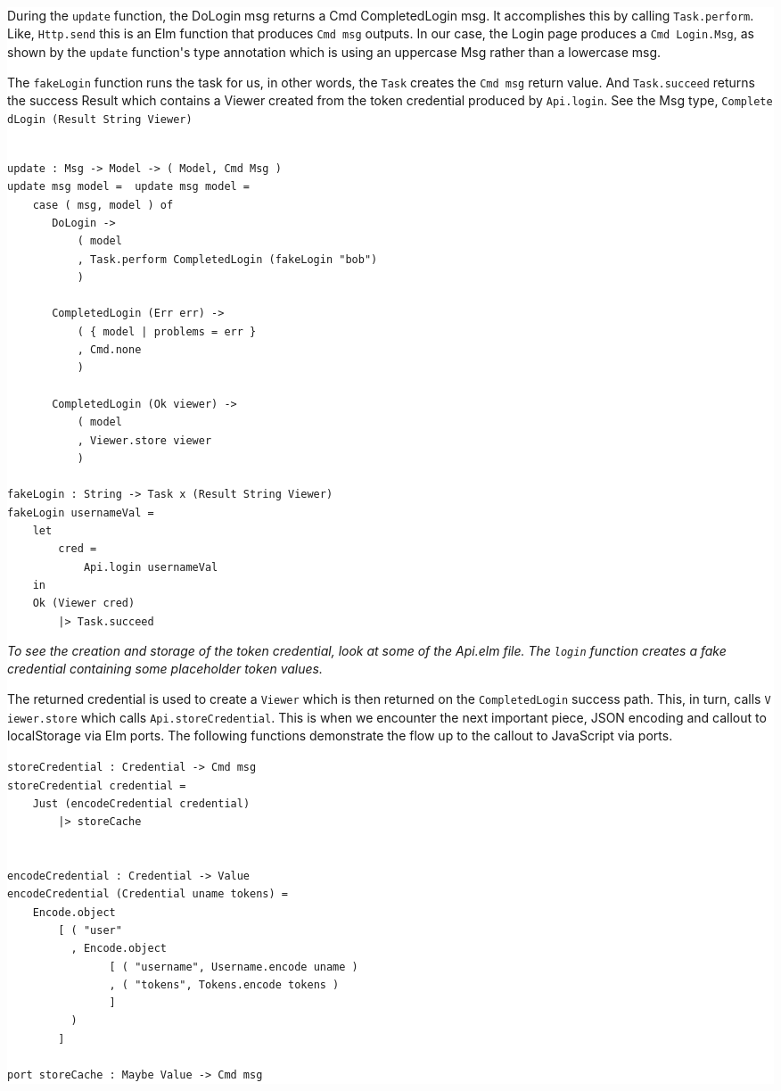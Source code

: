 During the `update` function, the DoLogin msg returns a Cmd CompletedLogin msg. It accomplishes this by calling `Task.perform`. Like, `Http.send` this is an Elm function that produces `Cmd msg` outputs. In our case, the Login page produces a `Cmd Login.Msg`, as shown by the `update` function's type annotation which is using an uppercase Msg rather than a lowercase msg.

The `fakeLogin` function runs the task for us, in other words, the `Task` creates the `Cmd msg` return value. And `Task.succeed` returns the success Result which contains a Viewer created from the token credential produced by `Api.login`. See the Msg type, `CompletedLogin (Result String Viewer)` 

```

update : Msg -> Model -> ( Model, Cmd Msg )
update msg model =	update msg model =
    case ( msg, model ) of
	   DoLogin ->
	       ( model
		   , Task.perform CompletedLogin (fakeLogin "bob")
		   )

	   CompletedLogin (Err err) ->
		   ( { model | problems = err }
		   , Cmd.none
		   )

	   CompletedLogin (Ok viewer) ->
		   ( model
		   , Viewer.store viewer
		   )

fakeLogin : String -> Task x (Result String Viewer)
fakeLogin usernameVal =
    let
        cred =
            Api.login usernameVal
    in
    Ok (Viewer cred)
        |> Task.succeed
```

_To see the creation and storage of the token credential, look at some of the Api.elm file. The `login` function creates a fake credential containing some placeholder token values._

The returned credential is used to create a `Viewer` which is then returned on the `CompletedLogin` success path. This, in turn, calls `Viewer.store` which calls `Api.storeCredential`. This is when we encounter the next important piece, JSON encoding and callout to localStorage via Elm ports. The following functions demonstrate the flow up to the callout to JavaScript via ports.

```
storeCredential : Credential -> Cmd msg
storeCredential credential =
    Just (encodeCredential credential)
        |> storeCache
		

encodeCredential : Credential -> Value
encodeCredential (Credential uname tokens) =
    Encode.object
        [ ( "user"
          , Encode.object
                [ ( "username", Username.encode uname )
                , ( "tokens", Tokens.encode tokens )
                ]
          )
        ]

port storeCache : Maybe Value -> Cmd msg
```